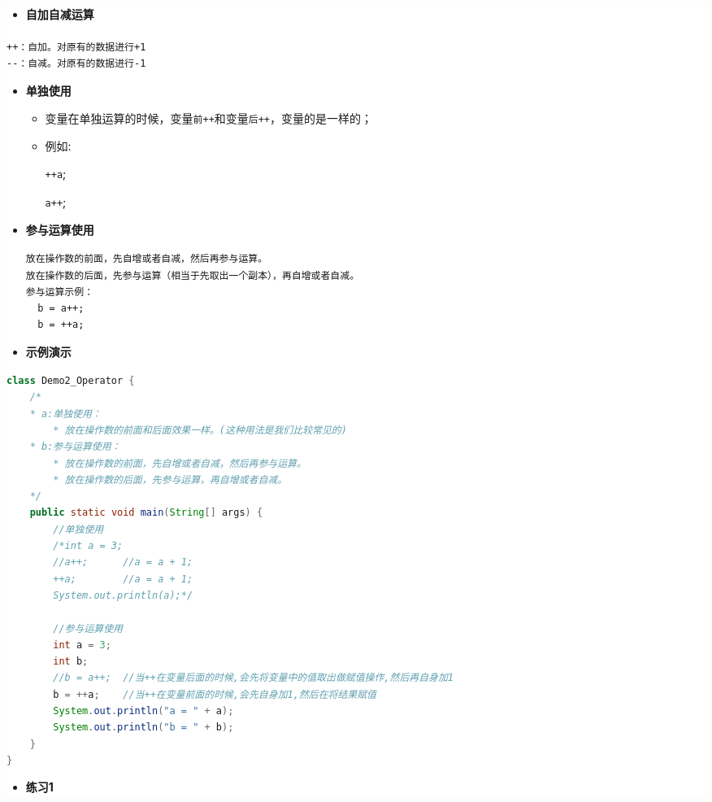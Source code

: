 - #### 自加自减运算

```tex
++：自加。对原有的数据进行+1
--：自减。对原有的数据进行-1
```

- **单独使用**

  - 变量在单独运算的时候，变量`前++`和变量`后++`，变量的是一样的；

  - 例如:

    `++a`;

    `a++`;

- **参与运算使用**

  ```tex
  放在操作数的前面，先自增或者自减，然后再参与运算。
  放在操作数的后面，先参与运算（相当于先取出一个副本），再自增或者自减。
  参与运算示例：
  	b = a++;
  	b = ++a;	
  ```

- **示例演示**

```java
class Demo2_Operator {
	/*
	* a:单独使用：
		* 放在操作数的前面和后面效果一样。(这种用法是我们比较常见的)
	* b:参与运算使用：
		* 放在操作数的前面，先自增或者自减，然后再参与运算。
		* 放在操作数的后面，先参与运算，再自增或者自减。
	*/
	public static void main(String[] args) {
		//单独使用
		/*int a = 3;
		//a++;		//a = a + 1;
		++a;		//a = a + 1;
		System.out.println(a);*/

		//参与运算使用
		int a = 3;
		int b;
		//b = a++;	//当++在变量后面的时候,会先将变量中的值取出做赋值操作,然后再自身加1
		b = ++a;	//当++在变量前面的时候,会先自身加1,然后在将结果赋值
		System.out.println("a = " + a);
		System.out.println("b = " + b);
	}
}
```

- **练习1**
